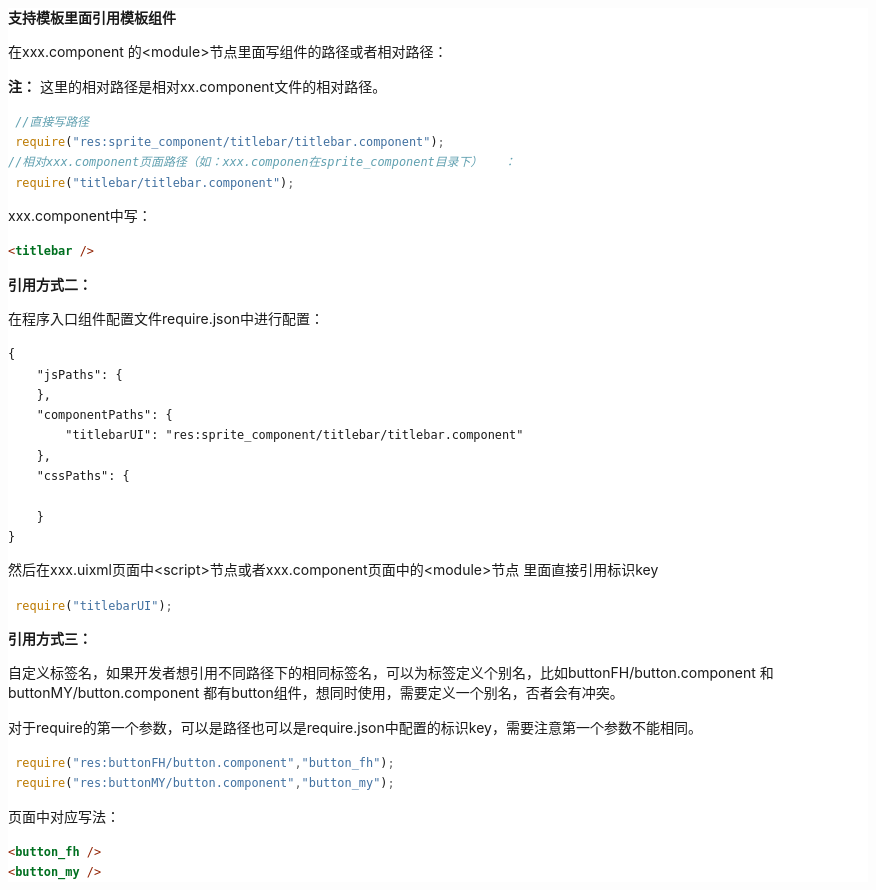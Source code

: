 **支持模板里面引用模板组件**

在xxx.component 的&lt;module&gt;节点里面写组件的路径或者相对路径：

**注：** 这里的相对路径是相对xx.component文件的相对路径。

```javascript
 //直接写路径
 require("res:sprite_component/titlebar/titlebar.component");
//相对xxx.component页面路径（如：xxx.componen在sprite_component目录下）   ：
 require("titlebar/titlebar.component");
```

xxx.component中写：

```html
<titlebar />
```


**引用方式二：**

在程序入口组件配置文件require.json中进行配置：

```
{
    "jsPaths": {
    },
    "componentPaths": {
        "titlebarUI": "res:sprite_component/titlebar/titlebar.component"
    },
    "cssPaths": {

    }
}
```

然后在xxx.uixml页面中&lt;script&gt;节点或者xxx.component页面中的&lt;module&gt;节点 里面直接引用标识key

```javascript
 require("titlebarUI");
```


**引用方式三：**

自定义标签名，如果开发者想引用不同路径下的相同标签名，可以为标签定义个别名，比如buttonFH/button.component 和buttonMY/button.component 都有button组件，想同时使用，需要定义一个别名，否者会有冲突。

对于require的第一个参数，可以是路径也可以是require.json中配置的标识key，需要注意第一个参数不能相同。

```javascript
 require("res:buttonFH/button.component","button_fh");
 require("res:buttonMY/button.component","button_my");
```

页面中对应写法：

```html
<button_fh />
<button_my />
```
